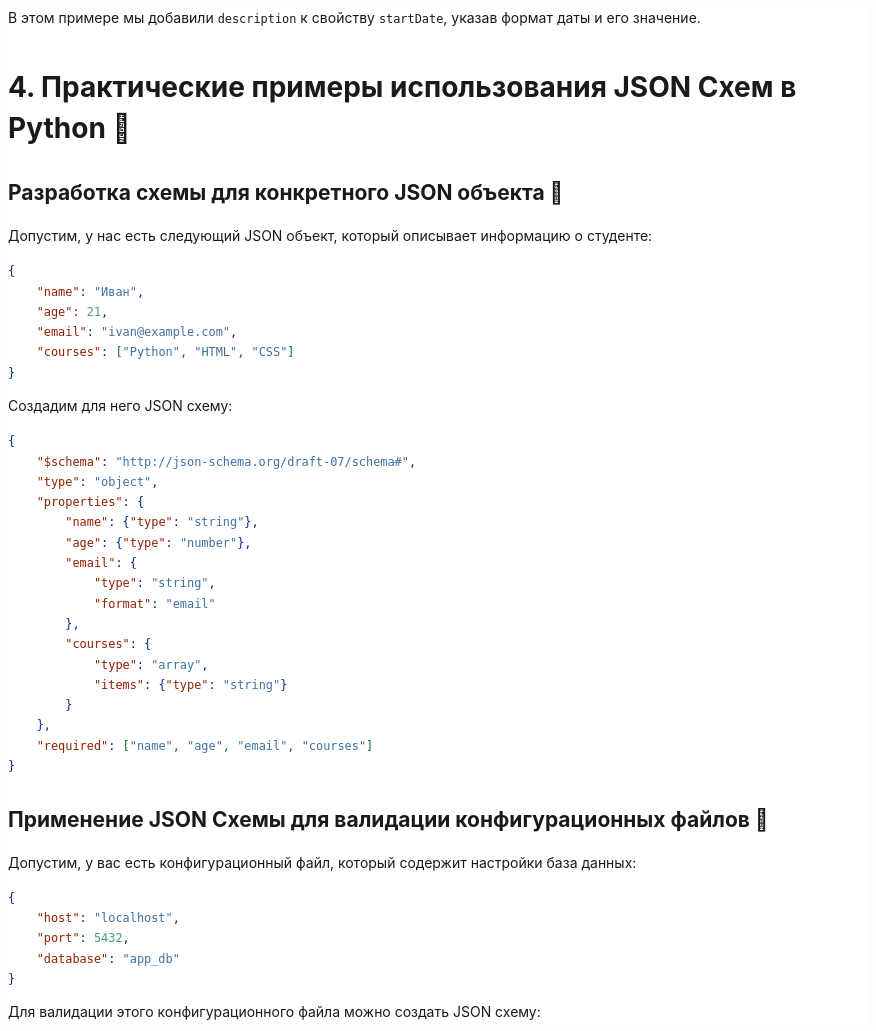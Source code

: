 В этом примере мы добавили `description` к свойству `startDate`, указав формат даты и его значение.
# 4. Практические примеры использования JSON Схем в Python 🐍

## Разработка схемы для конкретного JSON объекта 🧪

Допустим, у нас есть следующий JSON объект, который описывает информацию о студенте:

```json
{
    "name": "Иван",
    "age": 21,
    "email": "ivan@example.com",
    "courses": ["Python", "HTML", "CSS"]
}
```

Создадим для него JSON схему:

```json
{
    "$schema": "http://json-schema.org/draft-07/schema#",
    "type": "object",
    "properties": {
        "name": {"type": "string"},
        "age": {"type": "number"},
        "email": {
            "type": "string",
            "format": "email"
        },
        "courses": {
            "type": "array",
            "items": {"type": "string"}
        }
    },
    "required": ["name", "age", "email", "courses"]
}
```

## Применение JSON Схемы для валидации конфигурационных файлов 🔧

Допустим, у вас есть конфигурационный файл, который содержит настройки база данных:

```json
{
    "host": "localhost",
    "port": 5432,
    "database": "app_db"
}
```

Для валидации этого конфигурационного файла можно создать JSON схему:
